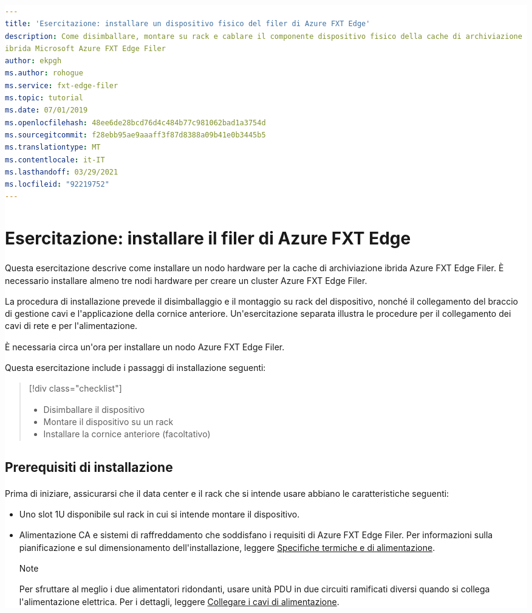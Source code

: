 ```yaml
---
title: 'Esercitazione: installare un dispositivo fisico del filer di Azure FXT Edge'
description: Come disimballare, montare su rack e cablare il componente dispositivo fisico della cache di archiviazione ibrida Microsoft Azure FXT Edge Filer
author: ekpgh
ms.author: rohogue
ms.service: fxt-edge-filer
ms.topic: tutorial
ms.date: 07/01/2019
ms.openlocfilehash: 48ee6de28bcd76d4c484b77c981062bad1a3754d
ms.sourcegitcommit: f28ebb95ae9aaaff3f87d8388a09b41e0b3445b5
ms.translationtype: MT
ms.contentlocale: it-IT
ms.lasthandoff: 03/29/2021
ms.locfileid: "92219752"
---
```

# <a name="tutorial-install-azure-fxt-edge-filer"></a>Esercitazione: installare il filer di Azure FXT Edge

Questa esercitazione descrive come installare un nodo hardware per la cache di archiviazione ibrida Azure FXT Edge Filer. È necessario installare almeno tre nodi hardware per creare un cluster Azure FXT Edge Filer.

La procedura di installazione prevede il disimballaggio e il montaggio su rack del dispositivo, nonché il collegamento del braccio di gestione cavi e l'applicazione della cornice anteriore. Un'esercitazione separata illustra le procedure per il collegamento dei cavi di rete e per l'alimentazione.

È necessaria circa un'ora per installare un nodo Azure FXT Edge Filer.

Questa esercitazione include i passaggi di installazione seguenti:

> [!div class="checklist"]
>
> * Disimballare il dispositivo
> * Montare il dispositivo su un rack
> * Installare la cornice anteriore (facoltativo)

## <a name="installation-prerequisites"></a>Prerequisiti di installazione

Prima di iniziare, assicurarsi che il data center e il rack che si intende usare abbiano le caratteristiche seguenti:

* Uno slot 1U disponibile sul rack in cui si intende montare il dispositivo.
* Alimentazione CA e sistemi di raffreddamento che soddisfano i requisiti di Azure FXT Edge Filer. Per informazioni sulla pianificazione e sul dimensionamento dell'installazione, leggere [Specifiche termiche e di alimentazione](fxt-specs.md#power-and-thermal-specifications).  

  > [!NOTE]
  > Per sfruttare al meglio i due alimentatori ridondanti, usare unità PDU in due circuiti ramificati diversi quando si collega l'alimentazione elettrica. Per i dettagli, leggere [Collegare i cavi di alimentazione](fxt-network-power.md#connect-power-cables).  
